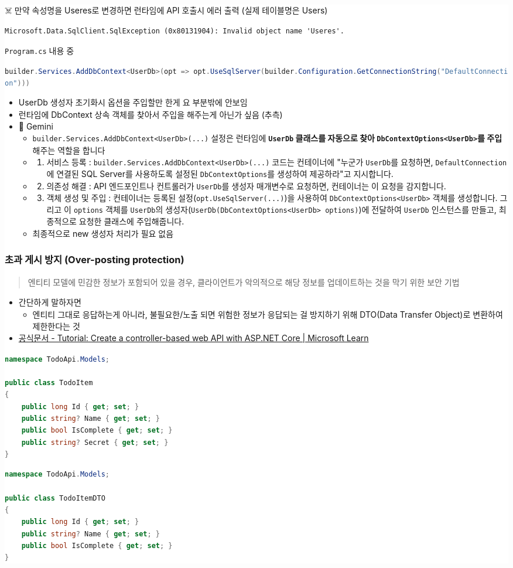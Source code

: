 ☠️ 만약 속성명을 Useres로 변경하면 런타임에 API 호출시 에러 출력 (실제 테이블명은 Users)
```text
Microsoft.Data.SqlClient.SqlException (0x80131904): Invalid object name 'Useres'.
```


`Program.cs` 내용 중
```c#
builder.Services.AddDbContext<UserDb>(opt => opt.UseSqlServer(builder.Configuration.GetConnectionString("DefaultConnection")))
```
- UserDb 생성자 초기화시 옵션을 주입할만 한게 요 부분밖에 안보임 
- 런타임에 DbContext 상속 객체를 찾아서 주입을 해주는게 아닌가 싶음 (추측) 
- 🤖 Gemini
	- `builder.Services.AddDbContext<UserDb>(...)` 설정은 런타임에 **`UserDb` 클래스를 자동으로 찾아 `DbContextOptions<UserDb>`를 주입**해주는 역할을 합니다
	- 1. 서비스 등록 : `builder.Services.AddDbContext<UserDb>(...)` 코드는 컨테이너에 "누군가 `UserDb`를 요청하면, `DefaultConnection`에 연결된 SQL Server를 사용하도록 설정된 `DbContextOptions`를 생성하여 제공하라"고 지시합니다.
	- 2. 의존성 해결 : API 엔드포인트나 컨트롤러가 `UserDb`를 생성자 매개변수로 요청하면, 컨테이너는 이 요청을 감지합니다.
	- 3. 객체 생성 및 주입 : 컨테이너는 등록된 설정(`opt.UseSqlServer(...)`)을 사용하여 `DbContextOptions<UserDb>` 객체를 생성합니다. 그리고 이 `options` 객체를 `UserDb`의 생성자(`UserDb(DbContextOptions<UserDb> options)`)에 전달하여 `UserDb` 인스턴스를 만들고, 최종적으로 요청한 클래스에 주입해줍니다.
	- 최종적으로 new 생성자 처리가 필요 없음

### 초과 게시 방지 (Over-posting protection)
> 엔티티 모델에 민감한 정보가 포함되어 있을 경우, 클라이언트가 악의적으로 해당 정보를 업데이트하는 것을 막기 위한 보안 기법
- 간단하게 말하자면
	- 엔티티 그대로 응답하는게 아니라, 불필요한/노출 되면 위험한 정보가 응답되는 걸 방지하기 위해 DTO(Data Transfer Object)로 변환하여 제한한다는 것
- [공식문서 - Tutorial: Create a controller-based web API with ASP.NET Core | Microsoft Learn](https://learn.microsoft.com/en-us/aspnet/core/tutorials/first-web-api?view=aspnetcore-9.0&tabs=visual-studio#prevent-over-posting)


```c#
namespace TodoApi.Models;

public class TodoItem
{
    public long Id { get; set; }
    public string? Name { get; set; }
    public bool IsComplete { get; set; }
    public string? Secret { get; set; }
}
```

```c#
namespace TodoApi.Models;

public class TodoItemDTO
{
    public long Id { get; set; }
    public string? Name { get; set; }
    public bool IsComplete { get; set; }
}
```
